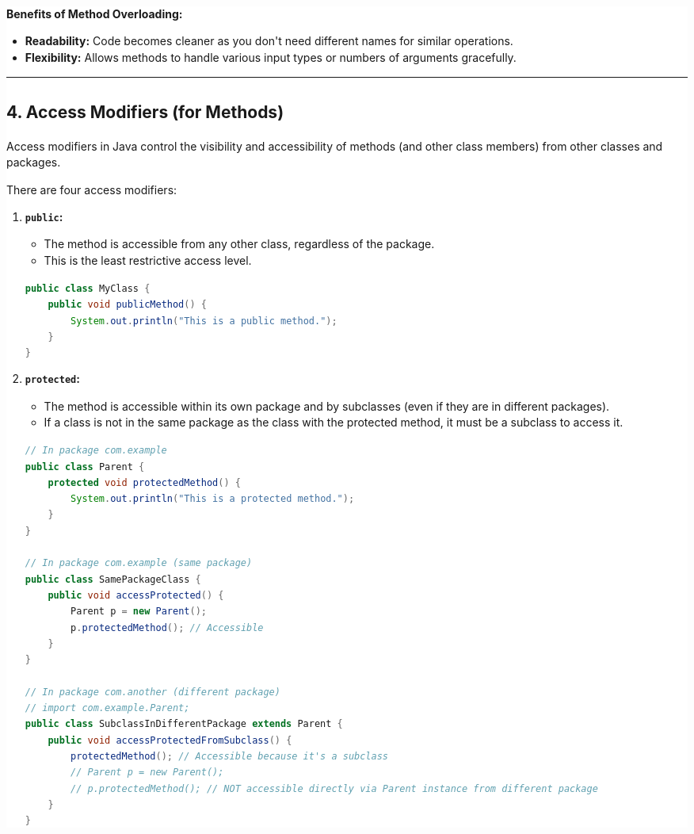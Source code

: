 **Benefits of Method Overloading:**
-   **Readability:** Code becomes cleaner as you don't need different names for similar operations.
-   **Flexibility:** Allows methods to handle various input types or numbers of arguments gracefully.

---

## 4. Access Modifiers (for Methods)

Access modifiers in Java control the visibility and accessibility of methods (and other class members) from other classes and packages.

There are four access modifiers:

1.  **`public`:**
    -   The method is accessible from any other class, regardless of the package.
    -   This is the least restrictive access level.
    ```java
    public class MyClass {
        public void publicMethod() {
            System.out.println("This is a public method.");
        }
    }
    ```

2.  **`protected`:**
    -   The method is accessible within its own package and by subclasses (even if they are in different packages).
    -   If a class is not in the same package as the class with the protected method, it must be a subclass to access it.
    ```java
    // In package com.example
    public class Parent {
        protected void protectedMethod() {
            System.out.println("This is a protected method.");
        }
    }

    // In package com.example (same package)
    public class SamePackageClass {
        public void accessProtected() {
            Parent p = new Parent();
            p.protectedMethod(); // Accessible
        }
    }

    // In package com.another (different package)
    // import com.example.Parent;
    public class SubclassInDifferentPackage extends Parent {
        public void accessProtectedFromSubclass() {
            protectedMethod(); // Accessible because it's a subclass
            // Parent p = new Parent();
            // p.protectedMethod(); // NOT accessible directly via Parent instance from different package
        }
    }
    ```
